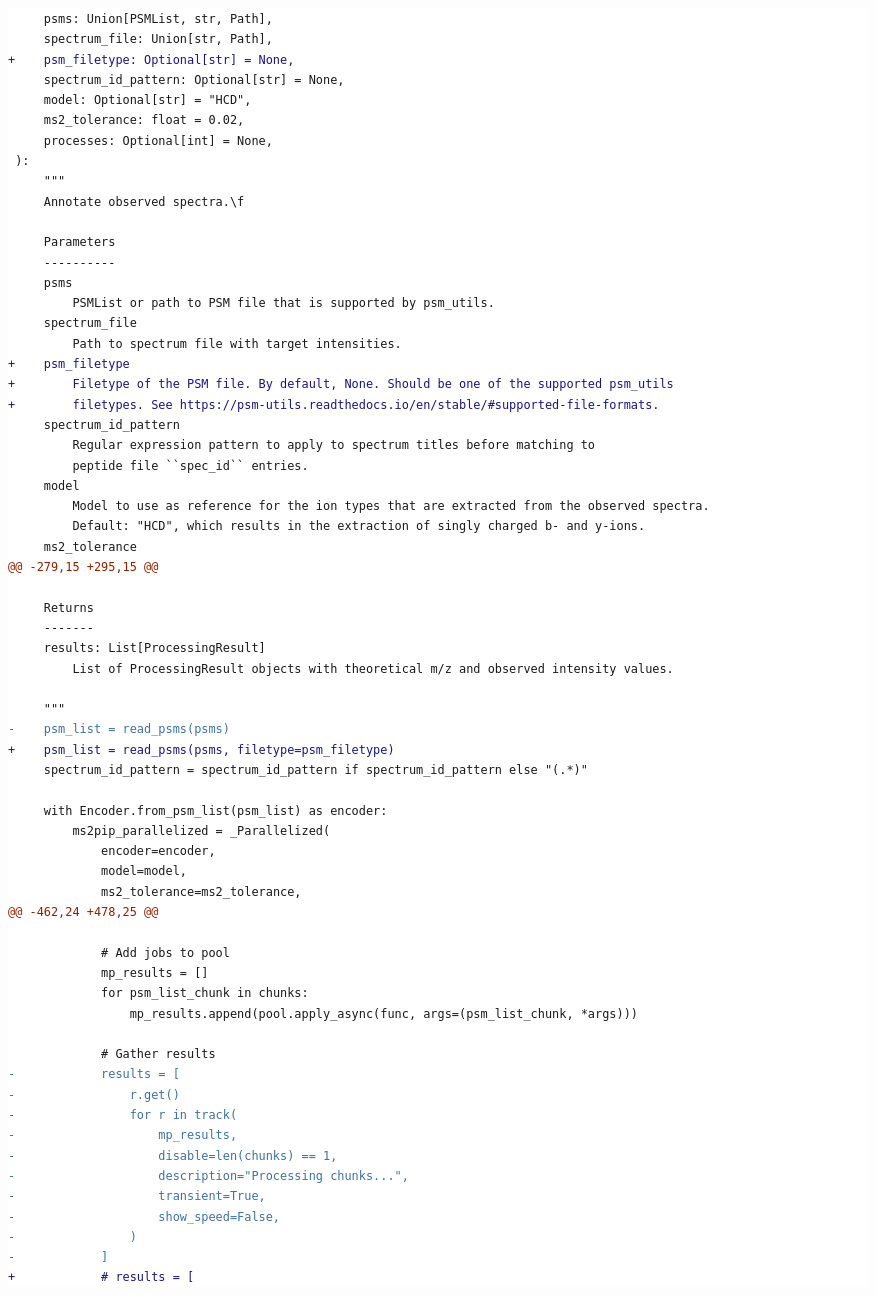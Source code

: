 ```diff
     psms: Union[PSMList, str, Path],
     spectrum_file: Union[str, Path],
+    psm_filetype: Optional[str] = None,
     spectrum_id_pattern: Optional[str] = None,
     model: Optional[str] = "HCD",
     ms2_tolerance: float = 0.02,
     processes: Optional[int] = None,
 ):
     """
     Annotate observed spectra.\f
 
     Parameters
     ----------
     psms
         PSMList or path to PSM file that is supported by psm_utils.
     spectrum_file
         Path to spectrum file with target intensities.
+    psm_filetype
+        Filetype of the PSM file. By default, None. Should be one of the supported psm_utils
+        filetypes. See https://psm-utils.readthedocs.io/en/stable/#supported-file-formats.
     spectrum_id_pattern
         Regular expression pattern to apply to spectrum titles before matching to
         peptide file ``spec_id`` entries.
     model
         Model to use as reference for the ion types that are extracted from the observed spectra.
         Default: "HCD", which results in the extraction of singly charged b- and y-ions.
     ms2_tolerance
@@ -279,15 +295,15 @@
 
     Returns
     -------
     results: List[ProcessingResult]
         List of ProcessingResult objects with theoretical m/z and observed intensity values.
 
     """
-    psm_list = read_psms(psms)
+    psm_list = read_psms(psms, filetype=psm_filetype)
     spectrum_id_pattern = spectrum_id_pattern if spectrum_id_pattern else "(.*)"
 
     with Encoder.from_psm_list(psm_list) as encoder:
         ms2pip_parallelized = _Parallelized(
             encoder=encoder,
             model=model,
             ms2_tolerance=ms2_tolerance,
@@ -462,24 +478,25 @@
 
             # Add jobs to pool
             mp_results = []
             for psm_list_chunk in chunks:
                 mp_results.append(pool.apply_async(func, args=(psm_list_chunk, *args)))
 
             # Gather results
-            results = [
-                r.get()
-                for r in track(
-                    mp_results,
-                    disable=len(chunks) == 1,
-                    description="Processing chunks...",
-                    transient=True,
-                    show_speed=False,
-                )
-            ]
+            # results = [
```